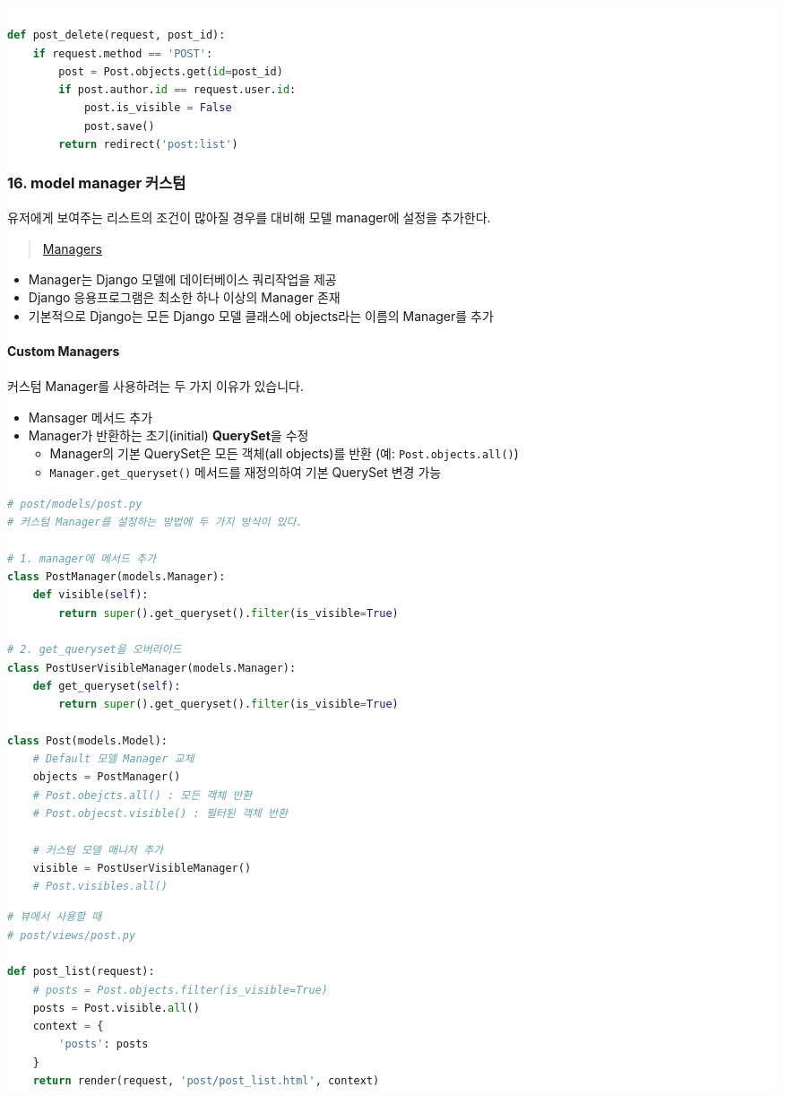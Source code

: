 ```python

def post_delete(request, post_id):
    if request.method == 'POST':
        post = Post.objects.get(id=post_id)
        if post.author.id == request.user.id:
            post.is_visible = False
            post.save()
        return redirect('post:list')
```



### 16. model manager 커스텀

유저에게 보여주는 리스트의 조건이 많아질 경우를 대비해 모델 manager에 설정을 추가한다.

> [Managers](https://docs.djangoproject.com/en/1.10/topics/db/managers/)

- Manager는 Django 모델에 데이터베이스 쿼리작업을 제공
- Django 응용프로그램은 최소한 하나 이상의 Manager 존재
- 기본적으로 Django는 모든 Django 모델 클래스에 objects라는 이름의 Manager를 추가

#### Custom Managers

커스텀 Manager를 사용하려는 두 가지 이유가 있습니다.

- Mansager 메서드 추가
- Manager가 반환하는 초기(initial) **QuerySet**을 수정
  - Manager의 기본 QuerySet은 모든 객체(all objects)를 반환 (예: `Post.objects.all()`)
  - `Manager.get_queryset()` 메서드를 재정의하여 기본 QuerySet 변경 가능

```python
# post/models/post.py
# 커스텀 Manager를 설정하는 방법에 두 가지 방식이 있다.

# 1. manager에 메서드 추가
class PostManager(models.Manager):
    def visible(self):
        return super().get_queryset().filter(is_visible=True)

# 2. get_queryset을 오버라이드
class PostUserVisibleManager(models.Manager):
    def get_queryset(self):
        return super().get_queryset().filter(is_visible=True)

class Post(models.Model):
    # Default 모델 Manager 교체
    objects = PostManager()
    # Post.obejcts.all() : 모든 객체 반환
    # Post.objecst.visible() : 필터된 객체 반환

    # 커스텀 모델 매니저 추가
    visible = PostUserVisibleManager()
    # Post.visibles.all()
```

```python
# 뷰에서 사용할 때
# post/views/post.py

def post_list(request):
    # posts = Post.objects.filter(is_visible=True)
    posts = Post.visible.all()
    context = {
        'posts': posts
    }
    return render(request, 'post/post_list.html', context)
```